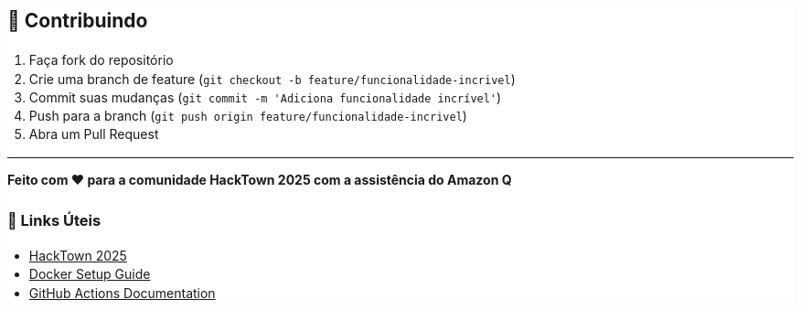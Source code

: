 ## 🤝 Contribuindo

1. Faça fork do repositório
2. Crie uma branch de feature (`git checkout -b feature/funcionalidade-incrivel`)
3. Commit suas mudanças (`git commit -m 'Adiciona funcionalidade incrível'`)
4. Push para a branch (`git push origin feature/funcionalidade-incrivel`)
5. Abra um Pull Request

---

**Feito com ❤️ para a comunidade HackTown 2025 com a assistência do Amazon Q**

### 🔗 Links Úteis

- [HackTown 2025](https://hacktown.com.br)
- [Docker Setup Guide](DOCKER_SETUP.md)
- [GitHub Actions Documentation](https://docs.github.com/en/actions)